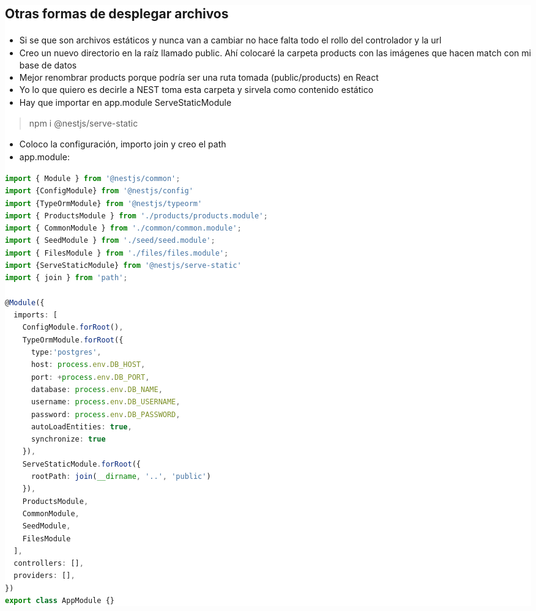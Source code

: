 ## Otras formas de desplegar archivos

- Si se que son archivos estáticos y nunca van a cambiar no hace falta todo el rollo del controlador y la url
- Creo un nuevo directorio en la raíz llamado public. Ahí colocaré la carpeta products con las imágenes que hacen match con mi base de datos
- Mejor renombrar products porque podría ser una ruta tomada (public/products) en React
- Yo lo que quiero es decirle a NEST toma esta carpeta y sirvela como contenido estático
- Hay que importar en app.module ServeStaticModule

> npm i @nestjs/serve-static

- Coloco la configuración, importo join y creo el path
- app.module:

~~~ts
import { Module } from '@nestjs/common';
import {ConfigModule} from '@nestjs/config'
import {TypeOrmModule} from '@nestjs/typeorm'
import { ProductsModule } from './products/products.module';
import { CommonModule } from './common/common.module';
import { SeedModule } from './seed/seed.module';
import { FilesModule } from './files/files.module';
import {ServeStaticModule} from '@nestjs/serve-static'
import { join } from 'path';

@Module({
  imports: [
    ConfigModule.forRoot(),
    TypeOrmModule.forRoot({
      type:'postgres',
      host: process.env.DB_HOST,
      port: +process.env.DB_PORT,
      database: process.env.DB_NAME,
      username: process.env.DB_USERNAME,
      password: process.env.DB_PASSWORD,
      autoLoadEntities: true,
      synchronize: true
    }),
    ServeStaticModule.forRoot({
      rootPath: join(__dirname, '..', 'public')
    }),
    ProductsModule,
    CommonModule,
    SeedModule,
    FilesModule
  ],
  controllers: [],
  providers: [],
})
export class AppModule {}
~~~
